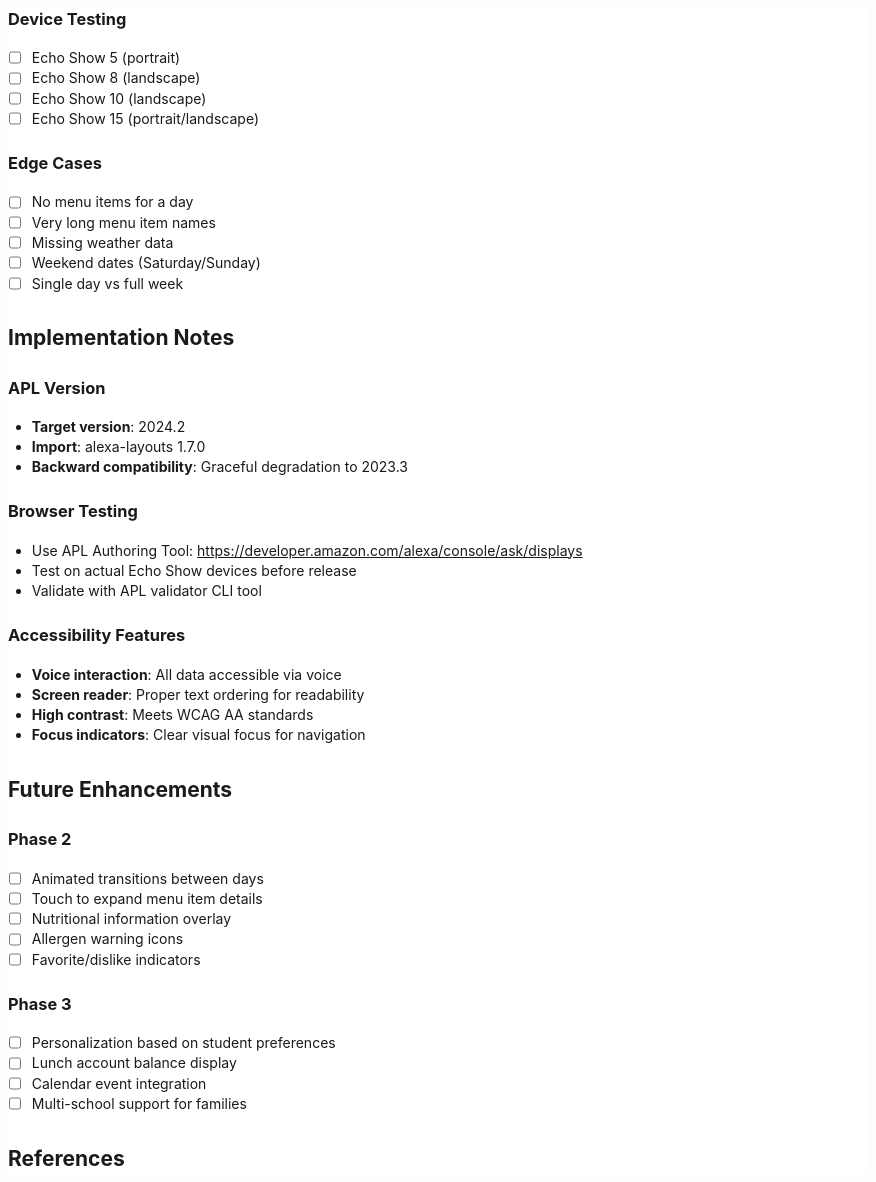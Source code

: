 ### Device Testing
- [ ] Echo Show 5 (portrait)
- [ ] Echo Show 8 (landscape)
- [ ] Echo Show 10 (landscape)
- [ ] Echo Show 15 (portrait/landscape)

### Edge Cases
- [ ] No menu items for a day
- [ ] Very long menu item names
- [ ] Missing weather data
- [ ] Weekend dates (Saturday/Sunday)
- [ ] Single day vs full week

## Implementation Notes

### APL Version
- **Target version**: 2024.2
- **Import**: alexa-layouts 1.7.0
- **Backward compatibility**: Graceful degradation to 2023.3

### Browser Testing
- Use APL Authoring Tool: https://developer.amazon.com/alexa/console/ask/displays
- Test on actual Echo Show devices before release
- Validate with APL validator CLI tool

### Accessibility Features
- **Voice interaction**: All data accessible via voice
- **Screen reader**: Proper text ordering for readability
- **High contrast**: Meets WCAG AA standards
- **Focus indicators**: Clear visual focus for navigation

## Future Enhancements

### Phase 2
- [ ] Animated transitions between days
- [ ] Touch to expand menu item details
- [ ] Nutritional information overlay
- [ ] Allergen warning icons
- [ ] Favorite/dislike indicators

### Phase 3
- [ ] Personalization based on student preferences
- [ ] Lunch account balance display
- [ ] Calendar event integration
- [ ] Multi-school support for families

## References

